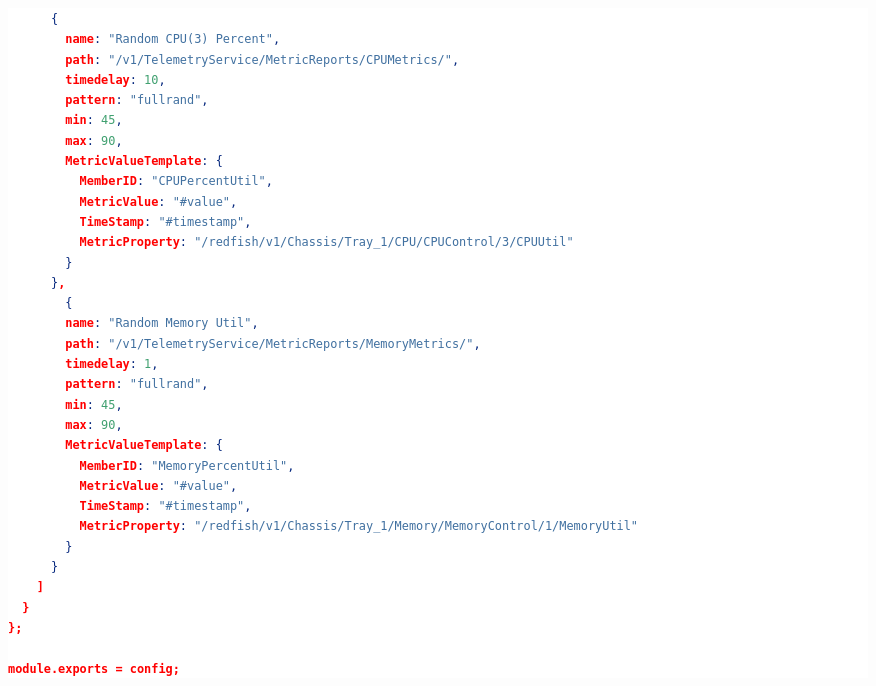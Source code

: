```JSON
      {
        name: "Random CPU(3) Percent",
        path: "/v1/TelemetryService/MetricReports/CPUMetrics/",
        timedelay: 10,
        pattern: "fullrand",
        min: 45,
        max: 90,
        MetricValueTemplate: {
          MemberID: "CPUPercentUtil",
          MetricValue: "#value",
          TimeStamp: "#timestamp",
          MetricProperty: "/redfish/v1/Chassis/Tray_1/CPU/CPUControl/3/CPUUtil"
        }
      },
		{
        name: "Random Memory Util",
        path: "/v1/TelemetryService/MetricReports/MemoryMetrics/",
        timedelay: 1,
        pattern: "fullrand",
        min: 45,
        max: 90,
        MetricValueTemplate: {
          MemberID: "MemoryPercentUtil",
          MetricValue: "#value",
          TimeStamp: "#timestamp",
          MetricProperty: "/redfish/v1/Chassis/Tray_1/Memory/MemoryControl/1/MemoryUtil"
        }
	  }
    ]
  }
};

module.exports = config;
```
[RedFish]: https://www.dmtf.org/standards/redfish
[NodeJS]: https://nodejs.org/en/
